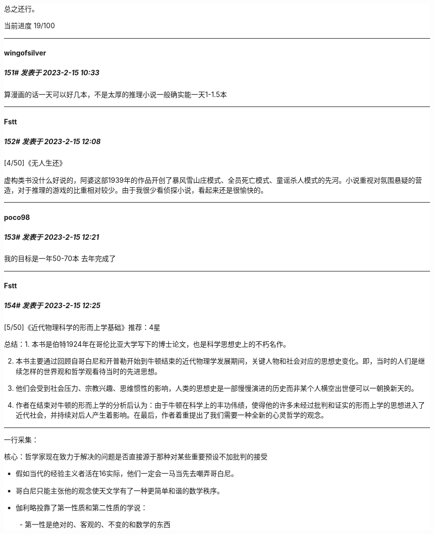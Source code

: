 总之还行。

当前进度 19/100


*****

####  wingofsilver  
##### 151#       发表于 2023-2-15 10:33

算漫画的话一天可以好几本，不是太厚的推理小说一般确实能一天1-1.5本


*****

####  Fstt  
##### 152#       发表于 2023-2-15 12:08

[4/50]《无人生还》

虚构类书没什么好说的，阿婆这部1939年的作品开创了暴风雪山庄模式、全员死亡模式、童谣杀人模式的先河。小说重视对氛围悬疑的营造，对于推理的游戏的比重相对较少。由于我很少看侦探小说，看起来还是很愉快的。

*****

####  poco98  
##### 153#       发表于 2023-2-15 12:21

我的目标是一年50-70本 去年完成了


*****

####  Fstt  
##### 154#       发表于 2023-2-15 12:25

[5/50]《近代物理科学的形而上学基础》推荐：4星

总结：1. 本书是伯特1924年在哥伦比亚大学写下的博士论文，也是科学思想史上的不朽名作。

2. 本书主要通过回顾自哥白尼和开普勒开始到牛顿结束的近代物理学发展期间，关键人物和社会对应的思想史变化。即，当时的人们是继续怎样的世界观和哲学观看待当时的先进思想。

3. 他们会受到社会压力、宗教兴趣、思维惯性的影响，人类的思想史是一部慢慢演进的历史而非某个人横空出世便可以一朝换新天的。

4. 作者在结束对牛顿的形而上学的分析后认为：由于牛顿在科学上的丰功伟绩，使得他的许多未经过批判和证实的形而上学的思想进入了近代社会，并持续对后人产生着影响。在最后，作者着重提出了我们需要一种全新的心灵哲学的观念。

---- 

 一行采集：

核心：哲学家现在致力于解决的问题是否直接源于那种对某些重要预设不加批判的接受

- 假如当代的经验主义者活在16实际，他们一定会一马当先去嘲弄哥白尼。

- 哥白尼只能主张他的观念使天文学有了一种更简单和谐的数学秩序。

- 伽利略投靠了第一性质和第二性质的学说：

        - 第一性是绝对的、客观的、不变的和数学的东西
